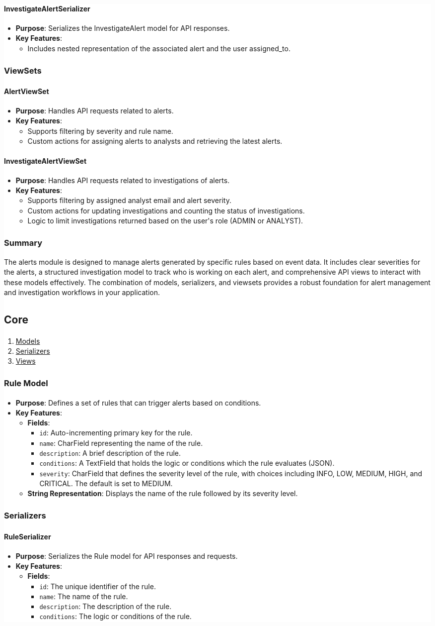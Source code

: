 #### InvestigateAlertSerializer
- **Purpose**: Serializes the InvestigateAlert model for API responses.
- **Key Features**:
  - Includes nested representation of the associated alert and the user assigned_to.

### ViewSets
#### AlertViewSet
- **Purpose**: Handles API requests related to alerts.
- **Key Features**:
  - Supports filtering by severity and rule name.
  - Custom actions for assigning alerts to analysts and retrieving the latest alerts.

#### InvestigateAlertViewSet
- **Purpose**: Handles API requests related to investigations of alerts.
- **Key Features**:
  - Supports filtering by assigned analyst email and alert severity.
  - Custom actions for updating investigations and counting the status of investigations.
  - Logic to limit investigations returned based on the user's role (ADMIN or ANALYST).

### Summary
The alerts module is designed to manage alerts generated by specific rules based on event data. It includes clear severities for the alerts, a structured investigation model to track who is working on each alert, and comprehensive API views to interact with these models effectively. The combination of models, serializers, and viewsets provides a robust foundation for alert management and investigation workflows in your application.

## Core

1. [Models](https://github.com/kylerobertson84/i14-ssiem/blob/develop/backend/core/models.py)
2. [Serializers](https://github.com/kylerobertson84/i14-ssiem/blob/develop/backend/core/serializers.py)
3. [Views](https://github.com/kylerobertson84/i14-ssiem/blob/develop/backend/core/views.py)


### Rule Model
- **Purpose**: Defines a set of rules that can trigger alerts based on conditions.
- **Key Features**:
  - **Fields**:
    - `id`: Auto-incrementing primary key for the rule.
    - `name`: CharField representing the name of the rule.
    - `description`: A brief description of the rule.
    - `conditions`: A TextField that holds the logic or conditions which the rule evaluates (JSON).
    - `severity`: CharField that defines the severity level of the rule, with choices including INFO, LOW, MEDIUM, HIGH, and CRITICAL. The default is set to MEDIUM.
  - **String Representation**: Displays the name of the rule followed by its severity level.

### Serializers
#### RuleSerializer
- **Purpose**: Serializes the Rule model for API responses and requests.
- **Key Features**:
  - **Fields**:
    - `id`: The unique identifier of the rule.
    - `name`: The name of the rule.
    - `description`: The description of the rule.
    - `conditions`: The logic or conditions of the rule.
